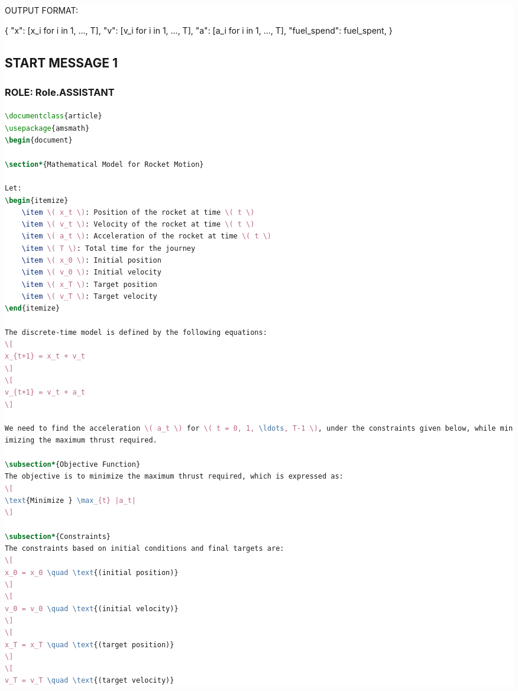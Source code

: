 OUTPUT FORMAT:

{
    "x": [x_i for i in 1, ..., T],
    "v": [v_i for i in 1, ..., T],
    "a": [a_i for i in 1, ..., T],
    "fuel_spend": fuel_spent,
}


</DESCRIPTION>


## START MESSAGE 1 
### ROLE: Role.ASSISTANT
```latex
\documentclass{article}
\usepackage{amsmath}
\begin{document}

\section*{Mathematical Model for Rocket Motion}

Let:
\begin{itemize}
    \item \( x_t \): Position of the rocket at time \( t \)
    \item \( v_t \): Velocity of the rocket at time \( t \)
    \item \( a_t \): Acceleration of the rocket at time \( t \)
    \item \( T \): Total time for the journey
    \item \( x_0 \): Initial position
    \item \( v_0 \): Initial velocity
    \item \( x_T \): Target position
    \item \( v_T \): Target velocity
\end{itemize}

The discrete-time model is defined by the following equations:
\[
x_{t+1} = x_t + v_t
\]
\[
v_{t+1} = v_t + a_t
\]

We need to find the acceleration \( a_t \) for \( t = 0, 1, \ldots, T-1 \), under the constraints given below, while minimizing the maximum thrust required.

\subsection*{Objective Function}
The objective is to minimize the maximum thrust required, which is expressed as:
\[
\text{Minimize } \max_{t} |a_t|
\]

\subsection*{Constraints}
The constraints based on initial conditions and final targets are:
\[
x_0 = x_0 \quad \text{(initial position)}
\]
\[
v_0 = v_0 \quad \text{(initial velocity)}
\]
\[
x_T = x_T \quad \text{(target position)}
\]
\[
v_T = v_T \quad \text{(target velocity)}
```